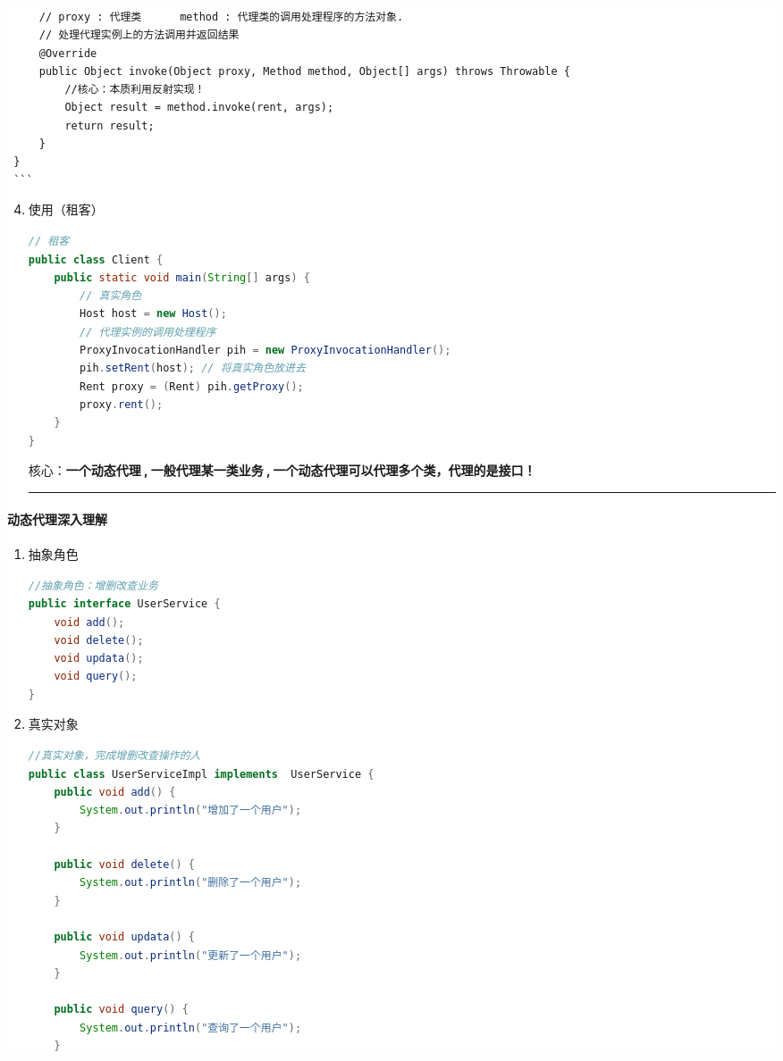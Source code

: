          // proxy : 代理类      method : 代理类的调用处理程序的方法对象.
         // 处理代理实例上的方法调用并返回结果
         @Override
         public Object invoke(Object proxy, Method method, Object[] args) throws Throwable {
             //核心：本质利用反射实现！
             Object result = method.invoke(rent, args);
             return result;
         }
     }
     ```

  4. 使用（租客）

     ```java
     // 租客
     public class Client {
         public static void main(String[] args) {
             // 真实角色
             Host host = new Host();
             // 代理实例的调用处理程序
             ProxyInvocationHandler pih = new ProxyInvocationHandler();
             pih.setRent(host); // 将真实角色放进去
             Rent proxy = (Rent) pih.getProxy();
             proxy.rent();
         }
     }
     ```

     核心：**一个动态代理 , 一般代理某一类业务 , 一个动态代理可以代理多个类，代理的是接口！**

     ---

     

#### 动态代理深入理解

1. 抽象角色

   ```java
   //抽象角色：增删改查业务
   public interface UserService {
       void add();
       void delete();
       void updata();
       void query();
   }
   ```

2. 真实对象

   ```java
   //真实对象，完成增删改查操作的人
   public class UserServiceImpl implements  UserService {
       public void add() {
           System.out.println("增加了一个用户");
       }
   
       public void delete() {
           System.out.println("删除了一个用户");
       }
   
       public void updata() {
           System.out.println("更新了一个用户");
       }
   
       public void query() {
           System.out.println("查询了一个用户");
       }
   ```